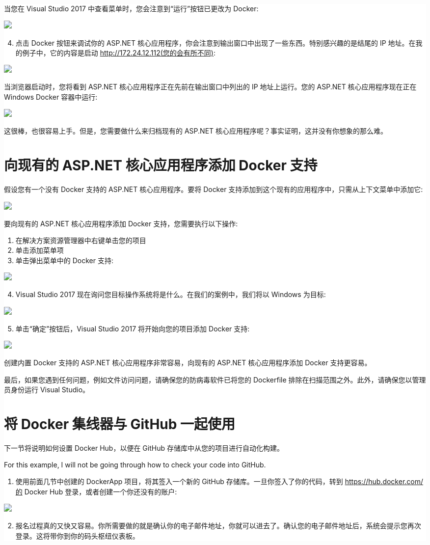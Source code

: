当您在 Visual Studio 2017 中查看菜单时，您会注意到“运行”按钮已更改为 Docker:

![](assets/2138e1e5-4f04-49e9-aaca-8536e87d1906.png)

4.  点击 Docker 按钮来调试你的 ASP.NET 核心应用程序，你会注意到输出窗口中出现了一些东西。特别感兴趣的是结尾的 IP 地址。在我的例子中，它的内容是启动 http://172.24.12.112(您的会有所不同):

![](assets/cb41f852-e3b2-49a5-a426-04afafc9b495.png)

当浏览器启动时，您将看到 ASP.NET 核心应用程序正在先前在输出窗口中列出的 IP 地址上运行。您的 ASP.NET 核心应用程序现在正在 Windows Docker 容器中运行:

![](assets/c725afa8-0fe4-482b-a476-24d8c642e639.png)

这很棒，也很容易上手。但是，您需要做什么来归档现有的 ASP.NET 核心应用程序呢？事实证明，这并没有你想象的那么难。

# 向现有的 ASP.NET 核心应用程序添加 Docker 支持

假设您有一个没有 Docker 支持的 ASP.NET 核心应用程序。要将 Docker 支持添加到这个现有的应用程序中，只需从上下文菜单中添加它:

![](assets/64a64c14-60a7-4988-b714-d5e1bf29d3eb.png)

要向现有的 ASP.NET 核心应用程序添加 Docker 支持，您需要执行以下操作:

1.  在解决方案资源管理器中右键单击您的项目
2.  单击添加菜单项
3.  单击弹出菜单中的 Docker 支持:

![](assets/c19e437f-7ae2-46eb-b76f-e07cc035afb4.png)

4.  Visual Studio 2017 现在询问您目标操作系统将是什么。在我们的案例中，我们将以 Windows 为目标:

![](assets/3a7ba04b-3d6a-4ca8-bc8e-48a65a3e8bc6.png)

5.  单击“确定”按钮后，Visual Studio 2017 将开始向您的项目添加 Docker 支持:

![](assets/7982e375-fd2a-4f95-9d17-20dd50384d8c.png)

创建内置 Docker 支持的 ASP.NET 核心应用程序非常容易，向现有的 ASP.NET 核心应用程序添加 Docker 支持更容易。

最后，如果您遇到任何问题，例如文件访问问题，请确保您的防病毒软件已将您的 Dockerfile 排除在扫描范围之外。此外，请确保您以管理员身份运行 Visual Studio。

# 将 Docker 集线器与 GitHub 一起使用

下一节将说明如何设置 Docker Hub，以便在 GitHub 存储库中从您的项目进行自动化构建。

For this example, I will not be going through how to check your code into GitHub.

1.  使用前面几节中创建的 DockerApp 项目，将其签入一个新的 GitHub 存储库。一旦你签入了你的代码，转到 https://hub.docker.com/的 Docker Hub 登录，或者创建一个你还没有的账户:

![](assets/6c06ea26-3203-4497-a361-7af6ea985b2a.png)

2.  报名过程真的又快又容易。你所需要做的就是确认你的电子邮件地址，你就可以进去了。确认您的电子邮件地址后，系统会提示您再次登录。这将带你到你的码头枢纽仪表板。

